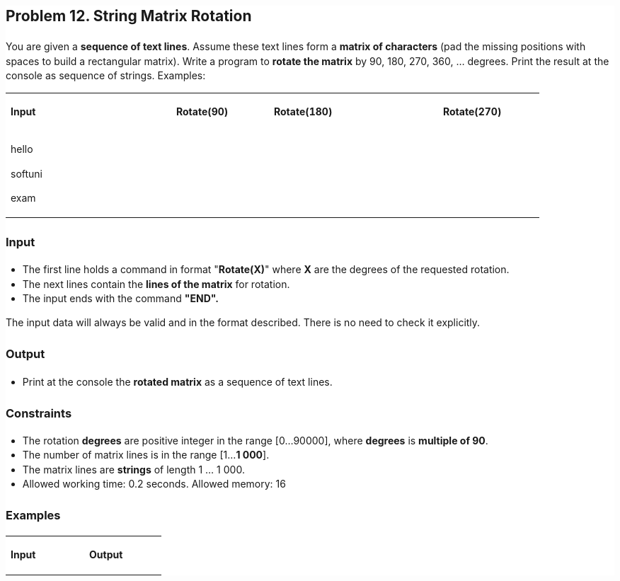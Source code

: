 <h2>Problem 12. String Matrix Rotation</h2>
<p>You are given a <strong>sequence of text lines</strong>. Assume these text lines form a <strong>matrix of characters</strong> (pad the missing positions with spaces to build a rectangular matrix). Write a program to <strong>rotate the matrix</strong> by 90, 180, 270, 360, &hellip; degrees. Print the result at the console as sequence of strings. Examples:</p>
<table width="698">
<tbody>
<tr>
<td width="220">
<p><strong>Input</strong></p>
</td>
<td width="124">
<p><strong>Rotate(90)</strong></p>
</td>
<td width="225">
<p><strong>Rotate(180)</strong></p>
</td>
<td width="129">
<p><strong>Rotate(270)</strong></p>
</td>
</tr>
<tr>
<td width="220">
<p>hello</p>
<p>softuni</p>
<p>exam</p>
</td>
</tr>
<tr>
</tr>
</tbody>
</table>
<h3>Input</h3>
<ul>
<li>The first line holds a command in format "<strong>Rotate(X)</strong>" where <strong>X</strong> are the degrees of the requested rotation.</li>
<li>The next lines contain the <strong>lines of the matrix</strong> for rotation.</li>
<li>The input ends with the command <strong>"END".</strong></li>
</ul>
<p>The input data will always be valid and in the format described. There is no need to check it explicitly.</p>
<h3>Output</h3>
<ul>
<li>Print at the console the <strong>rotated matrix</strong> as a sequence of text lines.</li>
</ul>
<h3>Constraints</h3>
<ul>
<li>The rotation <strong>degrees</strong> are positive integer in the range [0&hellip;90000], where <strong>degrees</strong> is <strong>multiple of 90</strong>.</li>
<li>The number of matrix lines is in the range [1&hellip;<strong>1 000</strong>].</li>
<li>The matrix lines are <strong>strings</strong> of length 1 &hellip; 1 000.</li>
<li>Allowed working time: 0.2 seconds. Allowed memory: 16</li>
</ul>
<h3>Examples</h3>
<table width="545">
<tbody>
<tr>
<td width="97">
<p><strong>Input</strong></p>
</td>
<td width="55">
<p><strong>Output</strong></p>
</td>
<td rowspan="2" width="26">